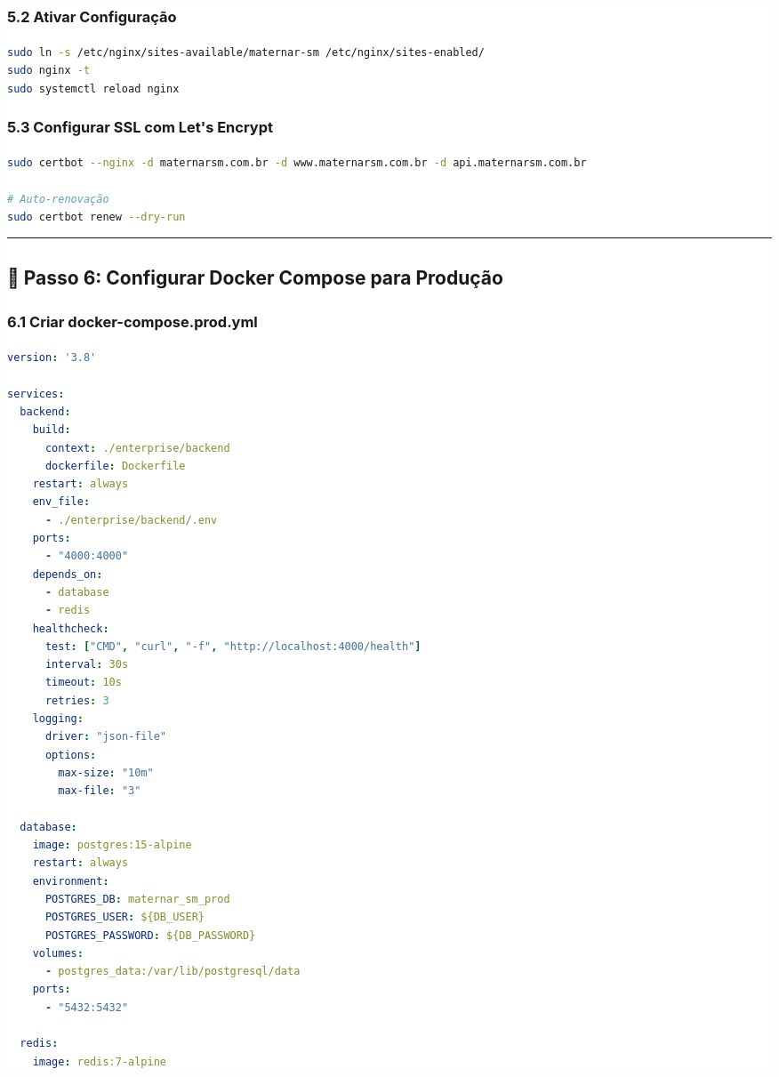 ### 5.2 Ativar Configuração

```bash
sudo ln -s /etc/nginx/sites-available/maternar-sm /etc/nginx/sites-enabled/
sudo nginx -t
sudo systemctl reload nginx
```

### 5.3 Configurar SSL com Let's Encrypt

```bash
sudo certbot --nginx -d maternarsm.com.br -d www.maternarsm.com.br -d api.maternarsm.com.br

# Auto-renovação
sudo certbot renew --dry-run
```

---

## 🐳 Passo 6: Configurar Docker Compose para Produção

### 6.1 Criar docker-compose.prod.yml

```yaml
version: '3.8'

services:
  backend:
    build:
      context: ./enterprise/backend
      dockerfile: Dockerfile
    restart: always
    env_file:
      - ./enterprise/backend/.env
    ports:
      - "4000:4000"
    depends_on:
      - database
      - redis
    healthcheck:
      test: ["CMD", "curl", "-f", "http://localhost:4000/health"]
      interval: 30s
      timeout: 10s
      retries: 3
    logging:
      driver: "json-file"
      options:
        max-size: "10m"
        max-file: "3"

  database:
    image: postgres:15-alpine
    restart: always
    environment:
      POSTGRES_DB: maternar_sm_prod
      POSTGRES_USER: ${DB_USER}
      POSTGRES_PASSWORD: ${DB_PASSWORD}
    volumes:
      - postgres_data:/var/lib/postgresql/data
    ports:
      - "5432:5432"

  redis:
    image: redis:7-alpine
```